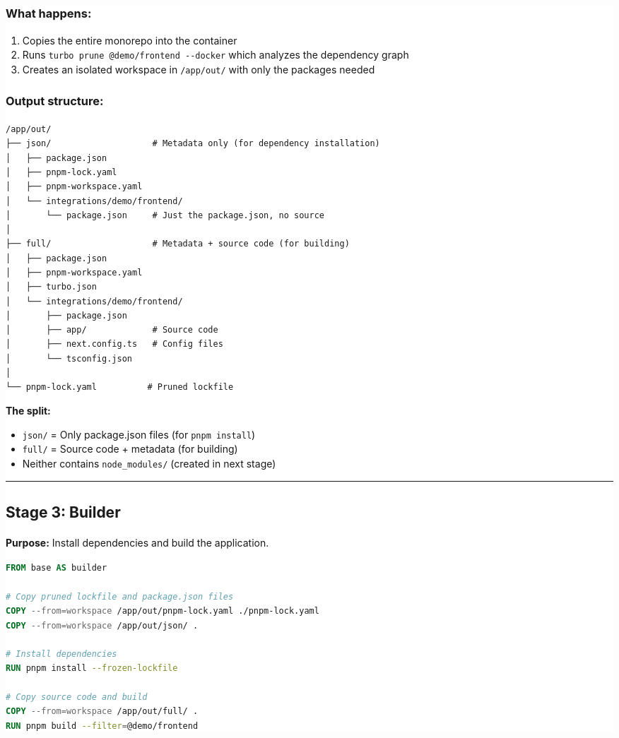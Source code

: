 ### What happens:

1. Copies the entire monorepo into the container
2. Runs `turbo prune @demo/frontend --docker` which analyzes the dependency graph
3. Creates an isolated workspace in `/app/out/` with only the packages needed

### Output structure:

```
/app/out/
├── json/                    # Metadata only (for dependency installation)
│   ├── package.json
│   ├── pnpm-lock.yaml
│   ├── pnpm-workspace.yaml
│   └── integrations/demo/frontend/
│       └── package.json     # Just the package.json, no source
│
├── full/                    # Metadata + source code (for building)
│   ├── package.json
│   ├── pnpm-workspace.yaml
│   ├── turbo.json
│   └── integrations/demo/frontend/
│       ├── package.json
│       ├── app/             # Source code
│       ├── next.config.ts   # Config files
│       └── tsconfig.json
│
└── pnpm-lock.yaml          # Pruned lockfile
```

**The split:**

- `json/` = Only package.json files (for `pnpm install`)
- `full/` = Source code + metadata (for building)
- Neither contains `node_modules/` (created in next stage)

---

## Stage 3: Builder

**Purpose:** Install dependencies and build the application.

```dockerfile
FROM base AS builder

# Copy pruned lockfile and package.json files
COPY --from=workspace /app/out/pnpm-lock.yaml ./pnpm-lock.yaml
COPY --from=workspace /app/out/json/ .

# Install dependencies
RUN pnpm install --frozen-lockfile

# Copy source code and build
COPY --from=workspace /app/out/full/ .
RUN pnpm build --filter=@demo/frontend
```
